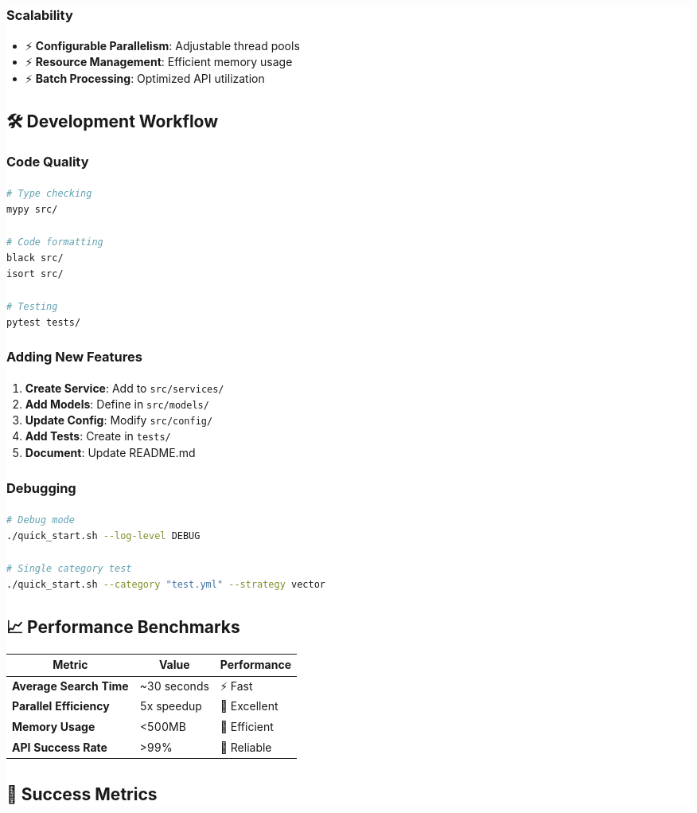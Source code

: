 ### **Scalability**
- ⚡ **Configurable Parallelism**: Adjustable thread pools
- ⚡ **Resource Management**: Efficient memory usage
- ⚡ **Batch Processing**: Optimized API utilization

## 🛠️ **Development Workflow**

### **Code Quality**
```bash
# Type checking
mypy src/

# Code formatting
black src/
isort src/

# Testing
pytest tests/
```

### **Adding New Features**
1. **Create Service**: Add to `src/services/`
2. **Add Models**: Define in `src/models/`
3. **Update Config**: Modify `src/config/`
4. **Add Tests**: Create in `tests/`
5. **Document**: Update README.md

### **Debugging**
```bash
# Debug mode
./quick_start.sh --log-level DEBUG

# Single category test
./quick_start.sh --category "test.yml" --strategy vector
```

## 📈 **Performance Benchmarks**

| Metric | Value | Performance |
|--------|--------|-------------|
| **Average Search Time** | ~30 seconds | ⚡ Fast |
| **Parallel Efficiency** | 5x speedup | 🚀 Excellent |
| **Memory Usage** | <500MB | 💚 Efficient |
| **API Success Rate** | >99% | 🎯 Reliable |

## 🎉 **Success Metrics**
